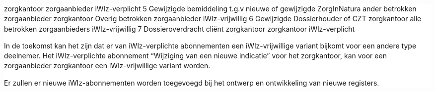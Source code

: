    <td>zorgkantoor
   </td>
   <td>zorgaanbieder
   </td>
   <td>iWlz-verplicht
   </td>
  </tr>
  <tr>
   <td>5
   </td>
   <td>Gewijzigde bemiddeling t.g.v nieuwe of gewijzigde ZorgInNatura ander betrokken zorgaanbieder
   </td>
   <td>zorgkantoor
   </td>
   <td>Overig betrokken zorgaanbieder
   </td>
   <td>iWlz-vrijwillig
   </td>
  </tr>
  <tr>
   <td>6
   </td>
   <td>Gewijzigde Dossierhouder of CZT
   </td>
   <td>zorgkantoor
   </td>
   <td>alle betrokken zorgaanbieders
   </td>
   <td>iWlz-vrijwillig
   </td>
  </tr>
  <tr>
   <td>7
   </td>
   <td>Dossieroverdracht cliënt
   </td>
   <td>zorgkantoor
   </td>
   <td>zorgkantoor
   </td>
   <td>iWlz-verplicht
   </td>
  </tr>
</table>


In de toekomst kan het zijn dat er van iWlz-verplichte abonnementen een iWlz-vrijwillige variant bijkomt voor een andere type deelnemer. Het iWlz-verplichte abonnement “Wijziging van een nieuwe indicatie” voor het zorgkantoor, kan voor een zorgaanbieder zorgkantoor een iWlz-vrijwillige variant worden.

Er zullen er nieuwe iWlz-abonnementen worden toegevoegd bij het ontwerp en ontwikkeling van nieuwe registers. 
